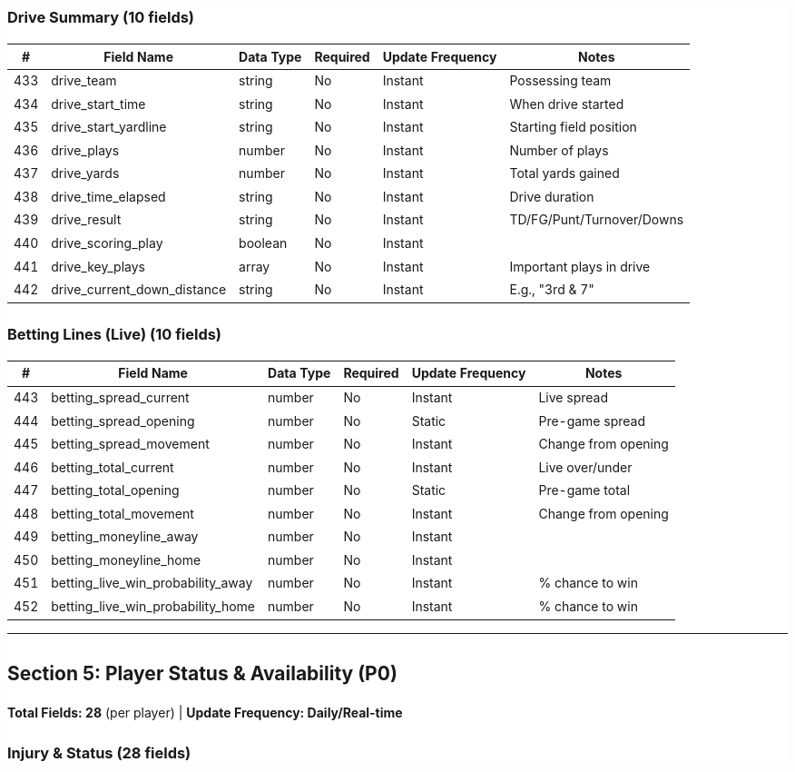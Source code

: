 ### Drive Summary (10 fields)

| # | Field Name | Data Type | Required | Update Frequency | Notes |
|---|------------|-----------|----------|------------------|-------|
| 433 | drive_team | string | No | Instant | Possessing team |
| 434 | drive_start_time | string | No | Instant | When drive started |
| 435 | drive_start_yardline | string | No | Instant | Starting field position |
| 436 | drive_plays | number | No | Instant | Number of plays |
| 437 | drive_yards | number | No | Instant | Total yards gained |
| 438 | drive_time_elapsed | string | No | Instant | Drive duration |
| 439 | drive_result | string | No | Instant | TD/FG/Punt/Turnover/Downs |
| 440 | drive_scoring_play | boolean | No | Instant | |
| 441 | drive_key_plays | array | No | Instant | Important plays in drive |
| 442 | drive_current_down_distance | string | No | Instant | E.g., "3rd & 7" |

### Betting Lines (Live) (10 fields)

| # | Field Name | Data Type | Required | Update Frequency | Notes |
|---|------------|-----------|----------|------------------|-------|
| 443 | betting_spread_current | number | No | Instant | Live spread |
| 444 | betting_spread_opening | number | No | Static | Pre-game spread |
| 445 | betting_spread_movement | number | No | Instant | Change from opening |
| 446 | betting_total_current | number | No | Instant | Live over/under |
| 447 | betting_total_opening | number | No | Static | Pre-game total |
| 448 | betting_total_movement | number | No | Instant | Change from opening |
| 449 | betting_moneyline_away | number | No | Instant | |
| 450 | betting_moneyline_home | number | No | Instant | |
| 451 | betting_live_win_probability_away | number | No | Instant | % chance to win |
| 452 | betting_live_win_probability_home | number | No | Instant | % chance to win |

---

## Section 5: Player Status & Availability (P0)
**Total Fields: 28** (per player) | **Update Frequency: Daily/Real-time**

### Injury & Status (28 fields)
